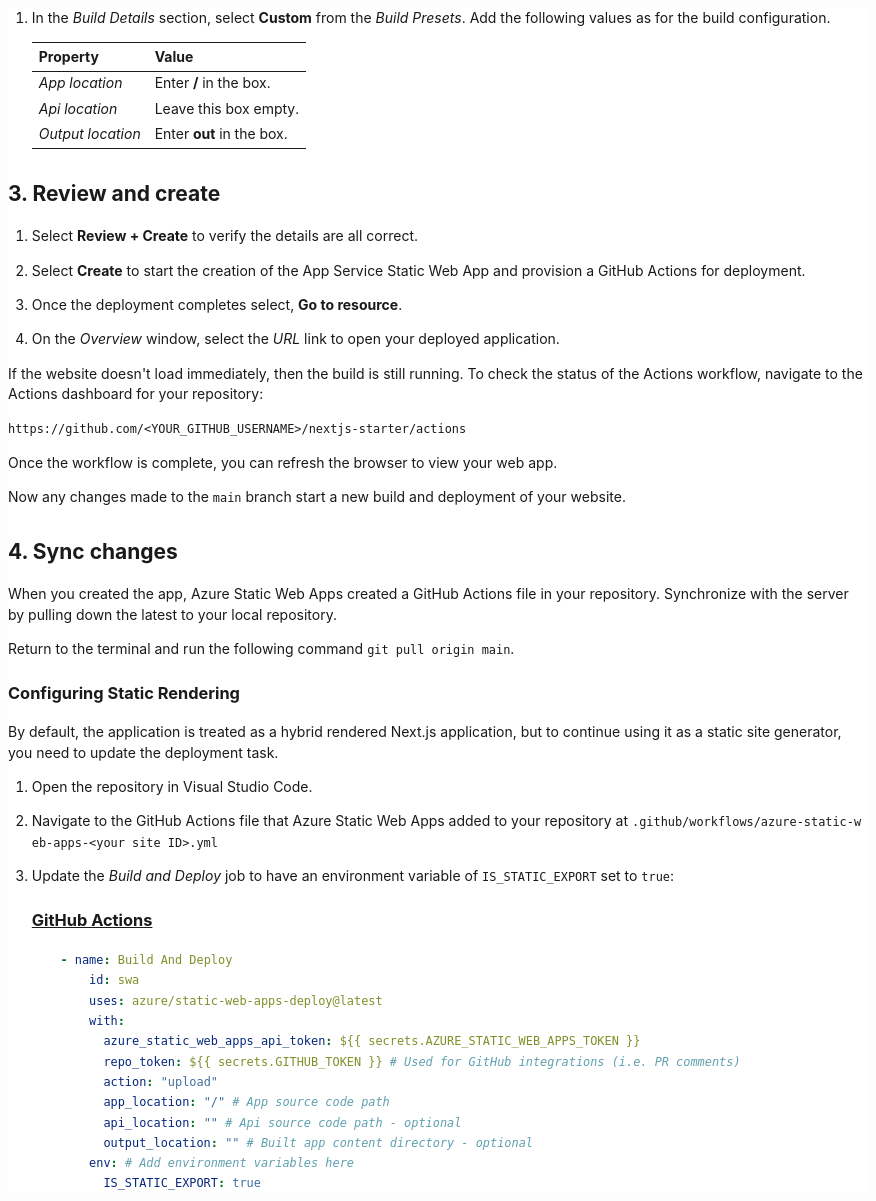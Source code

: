 1. In the _Build Details_ section, select **Custom** from the _Build Presets_. Add the following values as for the build configuration.

    | Property | Value |
    | --- | --- |
    | _App location_ | Enter **/** in the box. |
    | _Api location_ | Leave this box empty. |
    | _Output location_ | Enter **out** in the box. |

## 3. Review and create

1. Select **Review + Create** to verify the details are all correct.

1. Select **Create** to start the creation of the App Service Static Web App and provision a GitHub Actions for deployment.

1. Once the deployment completes select, **Go to resource**.

1. On the _Overview_ window, select the *URL* link to open your deployed application.

If the website doesn't load immediately, then the build is still running. To check the status of the Actions workflow, navigate to the Actions dashboard for your repository:

```url
https://github.com/<YOUR_GITHUB_USERNAME>/nextjs-starter/actions
```

Once the workflow is complete, you can refresh the browser to view your web app.

Now any changes made to the `main` branch start a new build and deployment of your website.

## 4. Sync changes

When you created the app, Azure Static Web Apps created a GitHub Actions file in your repository. Synchronize with the server by pulling down the latest to your local repository.

Return to the terminal and run the following command `git pull origin main`.

### Configuring Static Rendering

By default, the application is treated as a hybrid rendered Next.js application, but to continue using it as a static site generator, you need to update the deployment task.

1. Open the repository in Visual Studio Code.

1. Navigate to the GitHub Actions file that Azure Static Web Apps added to your repository at `.github/workflows/azure-static-web-apps-<your site ID>.yml`

1. Update the _Build and Deploy_ job to have an environment variable of `IS_STATIC_EXPORT` set to `true`:

    ### [GitHub Actions](#tab/github-actions)

    ```yaml
        - name: Build And Deploy
            id: swa
            uses: azure/static-web-apps-deploy@latest
            with:
              azure_static_web_apps_api_token: ${{ secrets.AZURE_STATIC_WEB_APPS_TOKEN }}
              repo_token: ${{ secrets.GITHUB_TOKEN }} # Used for GitHub integrations (i.e. PR comments)
              action: "upload"
              app_location: "/" # App source code path
              api_location: "" # Api source code path - optional
              output_location: "" # Built app content directory - optional
            env: # Add environment variables here
              IS_STATIC_EXPORT: true
    ```
